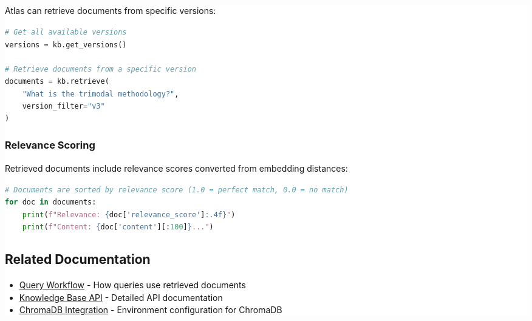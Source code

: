 Atlas can retrieve documents from specific versions:

```python
# Get all available versions
versions = kb.get_versions()

# Retrieve documents from a specific version
documents = kb.retrieve(
    "What is the trimodal methodology?",
    version_filter="v3"
)
```

### Relevance Scoring

Retrieved documents include relevance scores converted from embedding distances:

```python
# Documents are sorted by relevance score (1.0 = perfect match, 0.0 = no match)
for doc in documents:
    print(f"Relevance: {doc['relevance_score']:.4f}")
    print(f"Content: {doc['content'][:100]}...")
```

## Related Documentation

- [Query Workflow](./query.md) - How queries use retrieved documents
- [Knowledge Base API](../components/knowledge/) - Detailed API documentation
- [ChromaDB Integration](../components/core/env.md) - Environment configuration for ChromaDB
